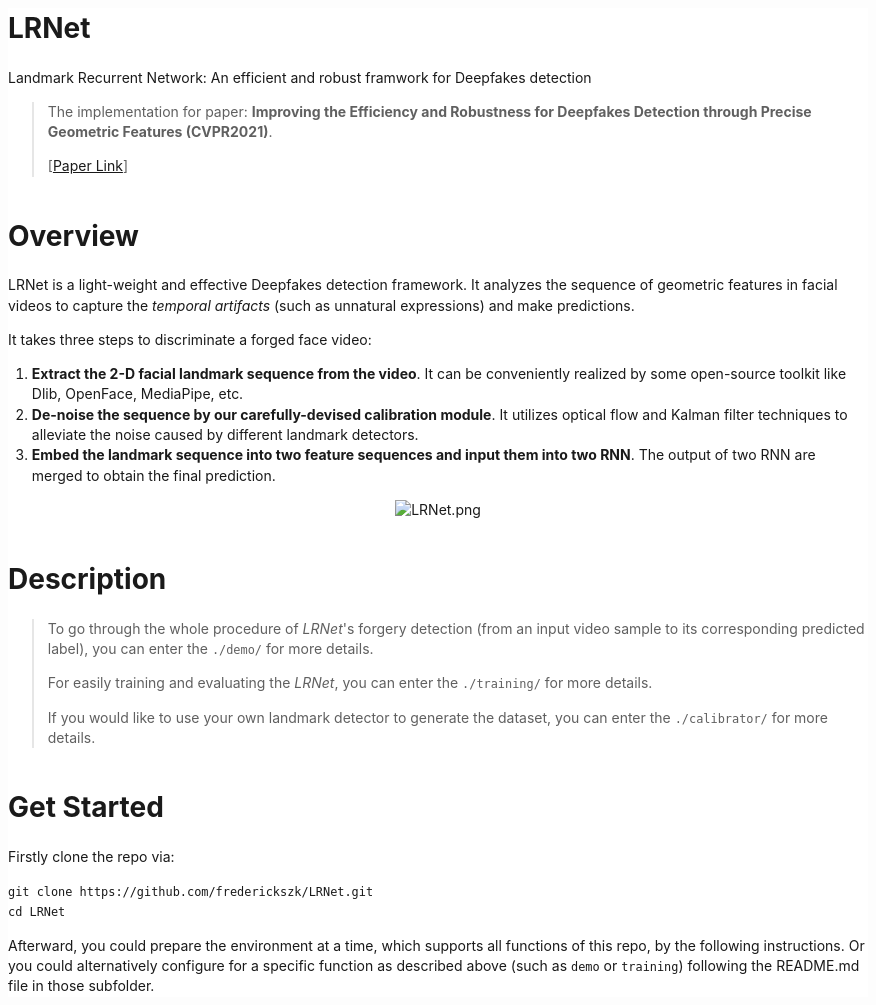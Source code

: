 # LRNet
Landmark Recurrent Network: An efficient and robust framwork for Deepfakes detection
> The implementation for paper: **Improving the Efficiency and Robustness for Deepfakes Detection through Precise Geometric Features (CVPR2021)**. 
> 
>[[Paper Link](https://arxiv.org/abs/2104.04480)]

# Overview
LRNet is a light-weight and effective Deepfakes detection framework. 
It analyzes the sequence of geometric features in facial videos 
to capture the *temporal artifacts* (such as unnatural expressions) and make predictions.

It takes three steps to discriminate a forged face video:

1. **Extract the 2-D facial landmark sequence from the video**. It can be conveniently realized by some open-source toolkit 
   like Dlib, OpenFace, MediaPipe, etc.
2. **De-noise the sequence by our carefully-devised calibration module**. It utilizes optical flow and Kalman filter
techniques to alleviate the noise caused by different landmark detectors.
3. **Embed the landmark sequence into two feature sequences and input them into two RNN**. The output of two RNN 
   are merged to obtain the final prediction.
   
<div align="center">
<img src="https://s2.loli.net/2022/03/01/TFZO86nwbiry2xl.png" alt="LRNet.png" width="80%;"/>
</div>

# Description

> To go through the whole procedure of *LRNet*'s forgery detection (from an input video sample to its corresponding predicted label),
> you can enter the `./demo/` for more details.
>
> For easily training and evaluating the *LRNet*, you can enter the `./training/` for more details.
>
> If you would like to use your own landmark detector to generate the dataset, you can enter the `./calibrator/` for more details.

# Get Started
Firstly clone the repo via:
```shell
git clone https://github.com/frederickszk/LRNet.git
cd LRNet
```
Afterward, you could prepare the environment at a time, which supports all functions of this repo, by the following instructions.
Or you could alternatively configure for a specific function as described above (such as `demo` or `training`) following the README.md file in those subfolder.
